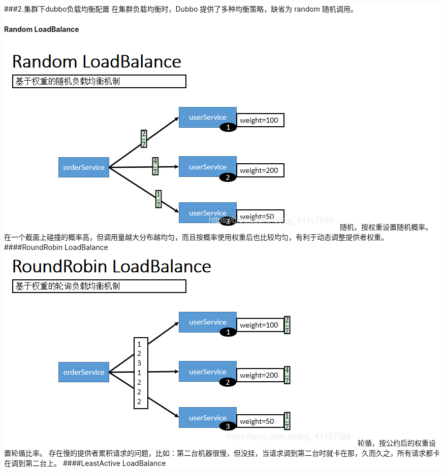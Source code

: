 ###<span id=10.2>2.集群下dubbo负载均衡配置</span>
在集群负载均衡时，Dubbo 提供了多种均衡策略，缺省为 random 随机调用。

#### Random LoadBalance
![](images/2021-02-05-21-44-18.png)
随机，按权重设置随机概率。 在一个截面上碰撞的概率高，但调用量越大分布越均匀，而且按概率使用权重后也比较均匀，有利于动态调整提供者权重。
####RoundRobin LoadBalance
![](images/2021-02-05-21-44-56.png)
轮循，按公约后的权重设置轮循比率。
存在慢的提供者累积请求的问题，比如：第二台机器很慢，但没挂，当请求调到第二台时就卡在那，久而久之，所有请求都卡在调到第二台上。
####LeastActive LoadBalance